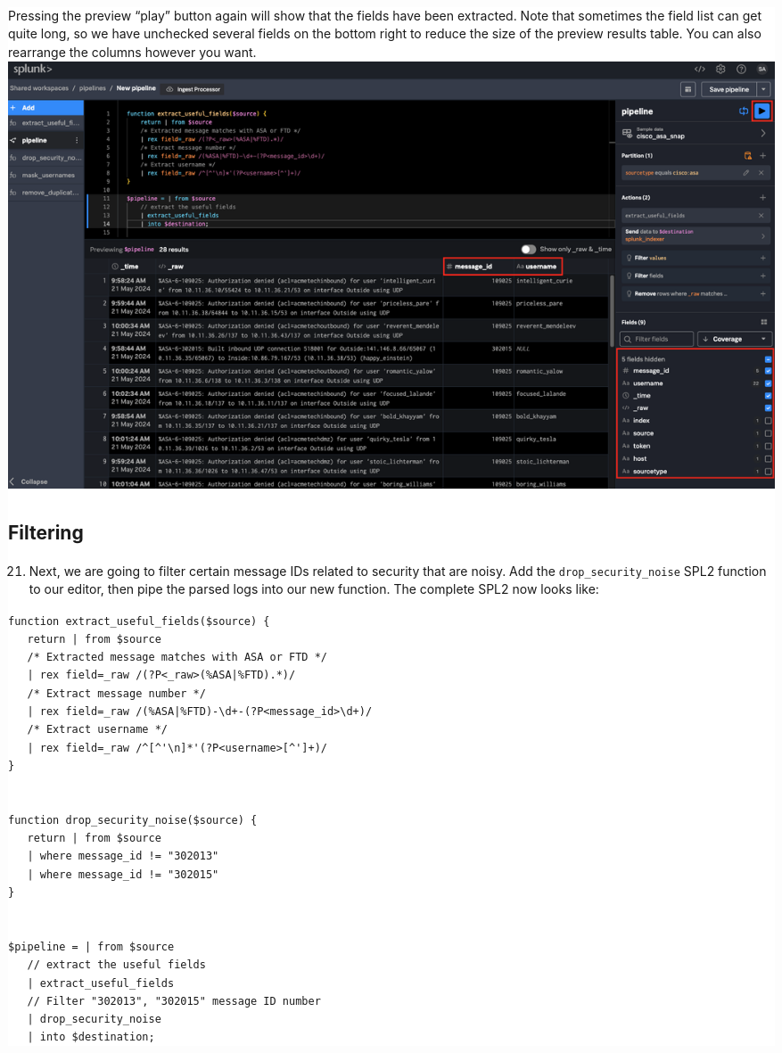 
Pressing the preview “play” button again will show that the fields have been extracted. Note that sometimes the field list can get quite long, so we have unchecked several fields on the bottom right to reduce the size of the preview results table. You can also rearrange the columns however you want.
    ![Alt Text](images/image104.png)

##  

## Filtering

21. Next, we are going to filter certain message IDs related to security that are noisy. Add the `drop_security_noise` SPL2 function to our editor, then pipe the parsed logs into our new function. The complete SPL2 now looks like:

```
function extract_useful_fields($source) {
   return | from $source
   /* Extracted message matches with ASA or FTD */
   | rex field=_raw /(?P<_raw>(%ASA|%FTD).*)/
   /* Extract message number */
   | rex field=_raw /(%ASA|%FTD)-\d+-(?P<message_id>\d+)/
   /* Extract username */
   | rex field=_raw /^[^'\n]*'(?P<username>[^']+)/
}


function drop_security_noise($source) {
   return | from $source
   | where message_id != "302013"
   | where message_id != "302015"
}


$pipeline = | from $source
   // extract the useful fields
   | extract_useful_fields
   // Filter "302013", "302015" message ID number
   | drop_security_noise
   | into $destination;
```